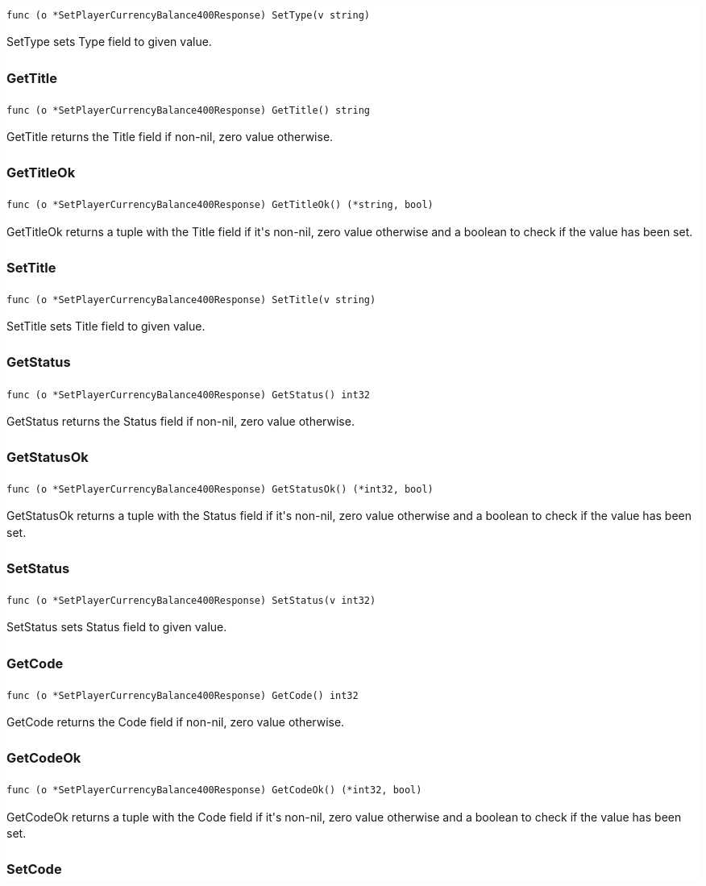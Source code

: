 `func (o *SetPlayerCurrencyBalance400Response) SetType(v string)`

SetType sets Type field to given value.


### GetTitle

`func (o *SetPlayerCurrencyBalance400Response) GetTitle() string`

GetTitle returns the Title field if non-nil, zero value otherwise.

### GetTitleOk

`func (o *SetPlayerCurrencyBalance400Response) GetTitleOk() (*string, bool)`

GetTitleOk returns a tuple with the Title field if it's non-nil, zero value otherwise
and a boolean to check if the value has been set.

### SetTitle

`func (o *SetPlayerCurrencyBalance400Response) SetTitle(v string)`

SetTitle sets Title field to given value.


### GetStatus

`func (o *SetPlayerCurrencyBalance400Response) GetStatus() int32`

GetStatus returns the Status field if non-nil, zero value otherwise.

### GetStatusOk

`func (o *SetPlayerCurrencyBalance400Response) GetStatusOk() (*int32, bool)`

GetStatusOk returns a tuple with the Status field if it's non-nil, zero value otherwise
and a boolean to check if the value has been set.

### SetStatus

`func (o *SetPlayerCurrencyBalance400Response) SetStatus(v int32)`

SetStatus sets Status field to given value.


### GetCode

`func (o *SetPlayerCurrencyBalance400Response) GetCode() int32`

GetCode returns the Code field if non-nil, zero value otherwise.

### GetCodeOk

`func (o *SetPlayerCurrencyBalance400Response) GetCodeOk() (*int32, bool)`

GetCodeOk returns a tuple with the Code field if it's non-nil, zero value otherwise
and a boolean to check if the value has been set.

### SetCode
